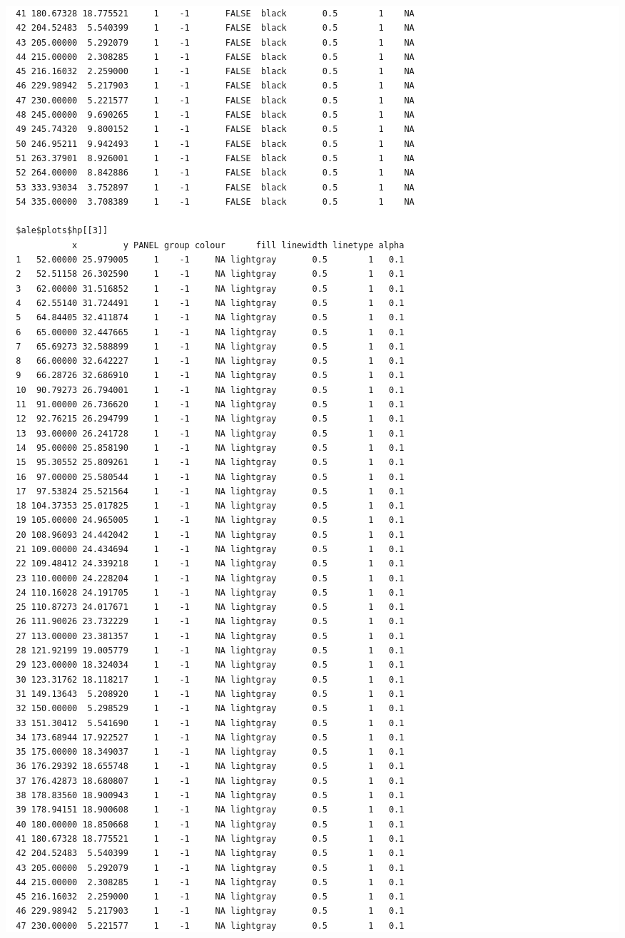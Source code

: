       41 180.67328 18.775521     1    -1       FALSE  black       0.5        1    NA
      42 204.52483  5.540399     1    -1       FALSE  black       0.5        1    NA
      43 205.00000  5.292079     1    -1       FALSE  black       0.5        1    NA
      44 215.00000  2.308285     1    -1       FALSE  black       0.5        1    NA
      45 216.16032  2.259000     1    -1       FALSE  black       0.5        1    NA
      46 229.98942  5.217903     1    -1       FALSE  black       0.5        1    NA
      47 230.00000  5.221577     1    -1       FALSE  black       0.5        1    NA
      48 245.00000  9.690265     1    -1       FALSE  black       0.5        1    NA
      49 245.74320  9.800152     1    -1       FALSE  black       0.5        1    NA
      50 246.95211  9.942493     1    -1       FALSE  black       0.5        1    NA
      51 263.37901  8.926001     1    -1       FALSE  black       0.5        1    NA
      52 264.00000  8.842886     1    -1       FALSE  black       0.5        1    NA
      53 333.93034  3.752897     1    -1       FALSE  black       0.5        1    NA
      54 335.00000  3.708389     1    -1       FALSE  black       0.5        1    NA
      
      $ale$plots$hp[[3]]
                 x         y PANEL group colour      fill linewidth linetype alpha
      1   52.00000 25.979005     1    -1     NA lightgray       0.5        1   0.1
      2   52.51158 26.302590     1    -1     NA lightgray       0.5        1   0.1
      3   62.00000 31.516852     1    -1     NA lightgray       0.5        1   0.1
      4   62.55140 31.724491     1    -1     NA lightgray       0.5        1   0.1
      5   64.84405 32.411874     1    -1     NA lightgray       0.5        1   0.1
      6   65.00000 32.447665     1    -1     NA lightgray       0.5        1   0.1
      7   65.69273 32.588899     1    -1     NA lightgray       0.5        1   0.1
      8   66.00000 32.642227     1    -1     NA lightgray       0.5        1   0.1
      9   66.28726 32.686910     1    -1     NA lightgray       0.5        1   0.1
      10  90.79273 26.794001     1    -1     NA lightgray       0.5        1   0.1
      11  91.00000 26.736620     1    -1     NA lightgray       0.5        1   0.1
      12  92.76215 26.294799     1    -1     NA lightgray       0.5        1   0.1
      13  93.00000 26.241728     1    -1     NA lightgray       0.5        1   0.1
      14  95.00000 25.858190     1    -1     NA lightgray       0.5        1   0.1
      15  95.30552 25.809261     1    -1     NA lightgray       0.5        1   0.1
      16  97.00000 25.580544     1    -1     NA lightgray       0.5        1   0.1
      17  97.53824 25.521564     1    -1     NA lightgray       0.5        1   0.1
      18 104.37353 25.017825     1    -1     NA lightgray       0.5        1   0.1
      19 105.00000 24.965005     1    -1     NA lightgray       0.5        1   0.1
      20 108.96093 24.442042     1    -1     NA lightgray       0.5        1   0.1
      21 109.00000 24.434694     1    -1     NA lightgray       0.5        1   0.1
      22 109.48412 24.339218     1    -1     NA lightgray       0.5        1   0.1
      23 110.00000 24.228204     1    -1     NA lightgray       0.5        1   0.1
      24 110.16028 24.191705     1    -1     NA lightgray       0.5        1   0.1
      25 110.87273 24.017671     1    -1     NA lightgray       0.5        1   0.1
      26 111.90026 23.732229     1    -1     NA lightgray       0.5        1   0.1
      27 113.00000 23.381357     1    -1     NA lightgray       0.5        1   0.1
      28 121.92199 19.005779     1    -1     NA lightgray       0.5        1   0.1
      29 123.00000 18.324034     1    -1     NA lightgray       0.5        1   0.1
      30 123.31762 18.118217     1    -1     NA lightgray       0.5        1   0.1
      31 149.13643  5.208920     1    -1     NA lightgray       0.5        1   0.1
      32 150.00000  5.298529     1    -1     NA lightgray       0.5        1   0.1
      33 151.30412  5.541690     1    -1     NA lightgray       0.5        1   0.1
      34 173.68944 17.922527     1    -1     NA lightgray       0.5        1   0.1
      35 175.00000 18.349037     1    -1     NA lightgray       0.5        1   0.1
      36 176.29392 18.655748     1    -1     NA lightgray       0.5        1   0.1
      37 176.42873 18.680807     1    -1     NA lightgray       0.5        1   0.1
      38 178.83560 18.900943     1    -1     NA lightgray       0.5        1   0.1
      39 178.94151 18.900608     1    -1     NA lightgray       0.5        1   0.1
      40 180.00000 18.850668     1    -1     NA lightgray       0.5        1   0.1
      41 180.67328 18.775521     1    -1     NA lightgray       0.5        1   0.1
      42 204.52483  5.540399     1    -1     NA lightgray       0.5        1   0.1
      43 205.00000  5.292079     1    -1     NA lightgray       0.5        1   0.1
      44 215.00000  2.308285     1    -1     NA lightgray       0.5        1   0.1
      45 216.16032  2.259000     1    -1     NA lightgray       0.5        1   0.1
      46 229.98942  5.217903     1    -1     NA lightgray       0.5        1   0.1
      47 230.00000  5.221577     1    -1     NA lightgray       0.5        1   0.1